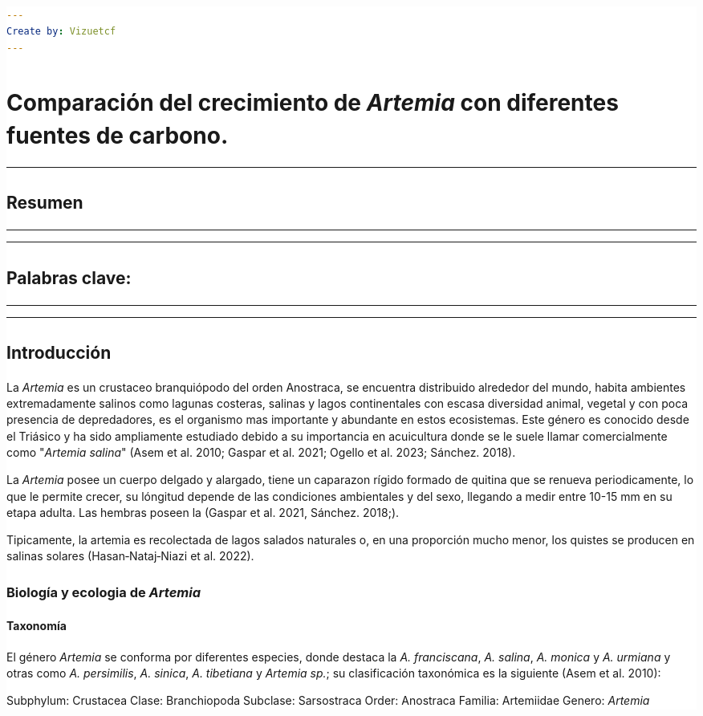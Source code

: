 ```yaml
---
Create by: Vizuetcf
---
```



# Comparación del crecimiento de *Artemia* con diferentes fuentes de carbono.

--- 
## Resumen

---

---
## Palabras clave:

---

---
## Introducción

La *Artemia* es un crustaceo branquiópodo del orden Anostraca, se encuentra distribuido alrededor del mundo, habita ambientes extremadamente salinos como lagunas costeras, salinas y lagos continentales con escasa diversidad animal, vegetal y con poca presencia de depredadores, es el organismo mas importante y abundante en estos ecosistemas. Este género es conocido desde el Triásico y ha sido ampliamente estudiado debido a su importancia en acuicultura donde se le suele llamar comercialmente como "*Artemia salina*" (Asem et al. 2010; Gaspar et al. 2021; Ogello et al. 2023; Sánchez. 2018).

La *Artemia* posee un cuerpo delgado y alargado, tiene un caparazon rígido formado de quitina que se renueva periodicamente, lo que le permite crecer, su lóngitud depende de las condiciones ambientales y del sexo, llegando a medir entre 10-15 mm en su etapa adulta. Las hembras poseen la (Gaspar et al. 2021, Sánchez. 2018;).

Tipicamente, la artemia es recolectada de lagos salados naturales o, en una proporción mucho menor, los quistes se producen en salinas solares (Hasan‐Nataj‐Niazi et al. 2022).

### Biología y ecologia de *Artemia*

#### Taxonomía

El género *Artemia* se conforma por diferentes especies, donde destaca la *A. franciscana*, *A. salina*, *A. monica* y *A. urmiana* y otras como *A. persimilis*, *A. sinica*, *A. tibetiana* y *Artemia sp.*; su clasificación taxonómica es la siguiente (Asem et al. 2010):

Subphylum: Crustacea
Clase: Branchiopoda
Subclase: Sarsostraca
Order: Anostraca
Familia: Artemiidae
Genero: *Artemia*
